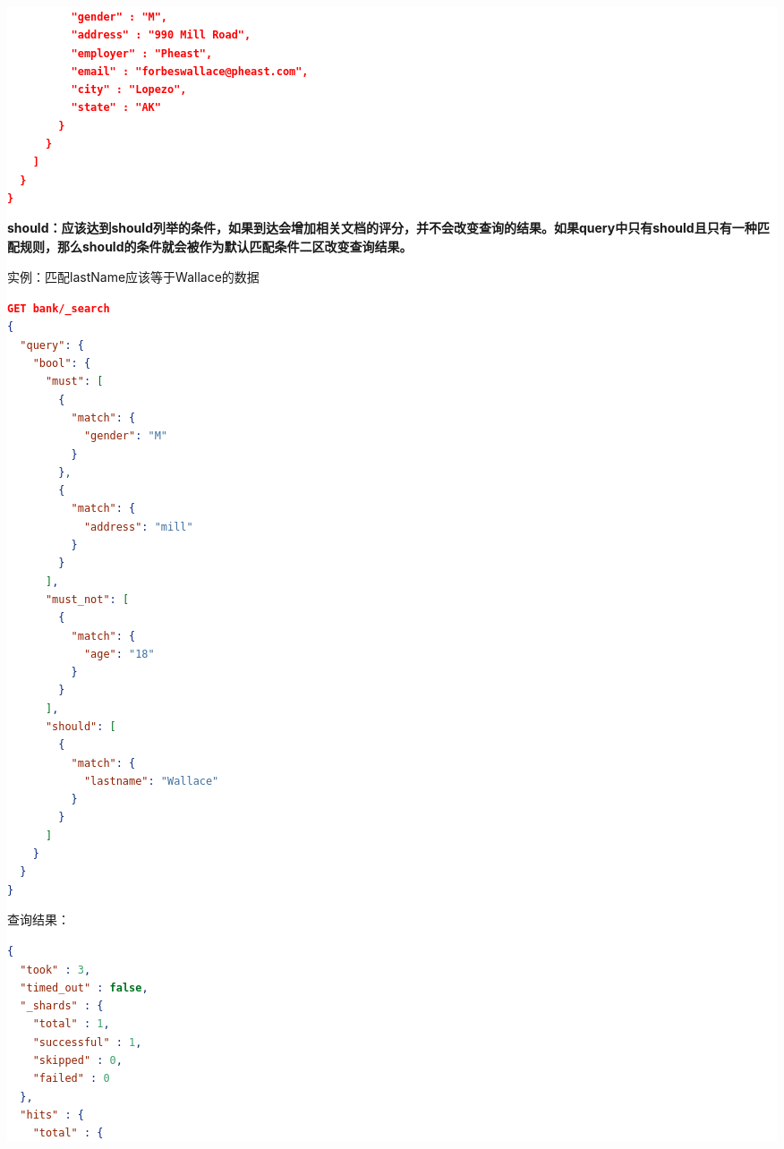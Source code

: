 ```json
          "gender" : "M",
          "address" : "990 Mill Road",
          "employer" : "Pheast",
          "email" : "forbeswallace@pheast.com",
          "city" : "Lopezo",
          "state" : "AK"
        }
      }
    ]
  }
}
```
**should：应该达到should列举的条件，如果到达会增加相关文档的评分，并不会改变查询的结果。如果query中只有should且只有一种匹配规则，那么should的条件就会被作为默认匹配条件二区改变查询结果。**

实例：匹配lastName应该等于Wallace的数据
```json
GET bank/_search
{
  "query": {
    "bool": {
      "must": [
        {
          "match": {
            "gender": "M"
          }
        },
        {
          "match": {
            "address": "mill"
          }
        }
      ],
      "must_not": [
        {
          "match": {
            "age": "18"
          }
        }
      ],
      "should": [
        {
          "match": {
            "lastname": "Wallace"
          }
        }
      ]
    }
  }
}
```
查询结果：
```json
{
  "took" : 3,
  "timed_out" : false,
  "_shards" : {
    "total" : 1,
    "successful" : 1,
    "skipped" : 0,
    "failed" : 0
  },
  "hits" : {
    "total" : {
```